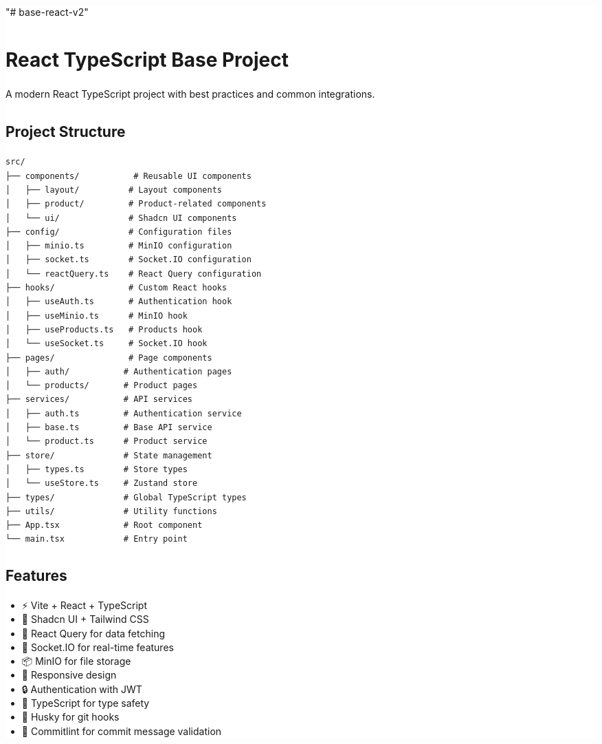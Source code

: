 "# base-react-v2"

# React TypeScript Base Project

A modern React TypeScript project with best practices and common integrations.

## Project Structure

```
src/
├── components/           # Reusable UI components
│   ├── layout/          # Layout components
│   ├── product/         # Product-related components
│   └── ui/              # Shadcn UI components
├── config/              # Configuration files
│   ├── minio.ts         # MinIO configuration
│   ├── socket.ts        # Socket.IO configuration
│   └── reactQuery.ts    # React Query configuration
├── hooks/               # Custom React hooks
│   ├── useAuth.ts       # Authentication hook
│   ├── useMinio.ts      # MinIO hook
│   ├── useProducts.ts   # Products hook
│   └── useSocket.ts     # Socket.IO hook
├── pages/               # Page components
│   ├── auth/           # Authentication pages
│   └── products/       # Product pages
├── services/           # API services
│   ├── auth.ts         # Authentication service
│   ├── base.ts         # Base API service
│   └── product.ts      # Product service
├── store/              # State management
│   ├── types.ts        # Store types
│   └── useStore.ts     # Zustand store
├── types/              # Global TypeScript types
├── utils/              # Utility functions
├── App.tsx             # Root component
└── main.tsx            # Entry point
```

## Features

- ⚡️ Vite + React + TypeScript
- 🎨 Shadcn UI + Tailwind CSS
- 🔄 React Query for data fetching
- 🔌 Socket.IO for real-time features
- 📦 MinIO for file storage
- 📱 Responsive design
- 🔒 Authentication with JWT
- 🎯 TypeScript for type safety
- 🐶 Husky for git hooks
- 📝 Commitlint for commit message validation

